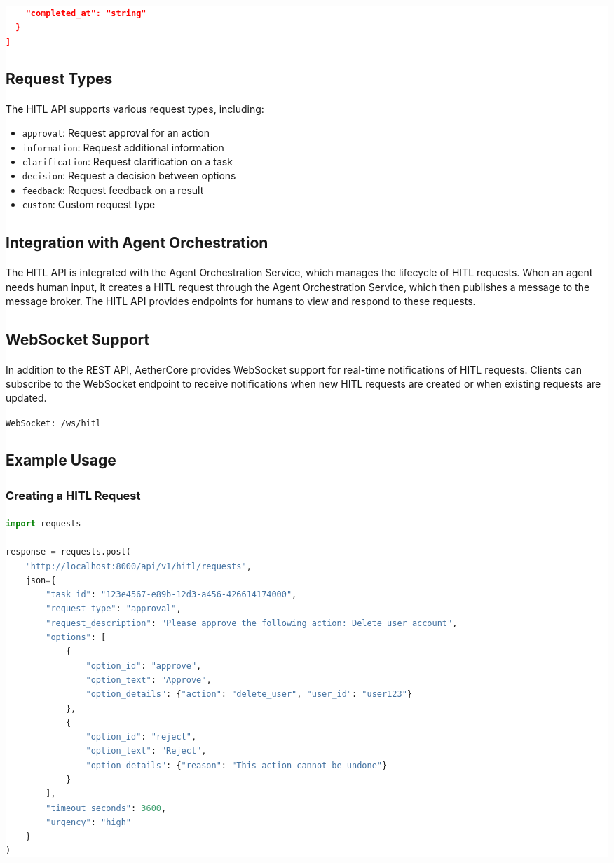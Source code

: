 ```json
    "completed_at": "string"
  }
]
```

## Request Types

The HITL API supports various request types, including:

- `approval`: Request approval for an action
- `information`: Request additional information
- `clarification`: Request clarification on a task
- `decision`: Request a decision between options
- `feedback`: Request feedback on a result
- `custom`: Custom request type

## Integration with Agent Orchestration

The HITL API is integrated with the Agent Orchestration Service, which manages the lifecycle of HITL requests. When an agent needs human input, it creates a HITL request through the Agent Orchestration Service, which then publishes a message to the message broker. The HITL API provides endpoints for humans to view and respond to these requests.

## WebSocket Support

In addition to the REST API, AetherCore provides WebSocket support for real-time notifications of HITL requests. Clients can subscribe to the WebSocket endpoint to receive notifications when new HITL requests are created or when existing requests are updated.

```
WebSocket: /ws/hitl
```

## Example Usage

### Creating a HITL Request

```python
import requests

response = requests.post(
    "http://localhost:8000/api/v1/hitl/requests",
    json={
        "task_id": "123e4567-e89b-12d3-a456-426614174000",
        "request_type": "approval",
        "request_description": "Please approve the following action: Delete user account",
        "options": [
            {
                "option_id": "approve",
                "option_text": "Approve",
                "option_details": {"action": "delete_user", "user_id": "user123"}
            },
            {
                "option_id": "reject",
                "option_text": "Reject",
                "option_details": {"reason": "This action cannot be undone"}
            }
        ],
        "timeout_seconds": 3600,
        "urgency": "high"
    }
)

```